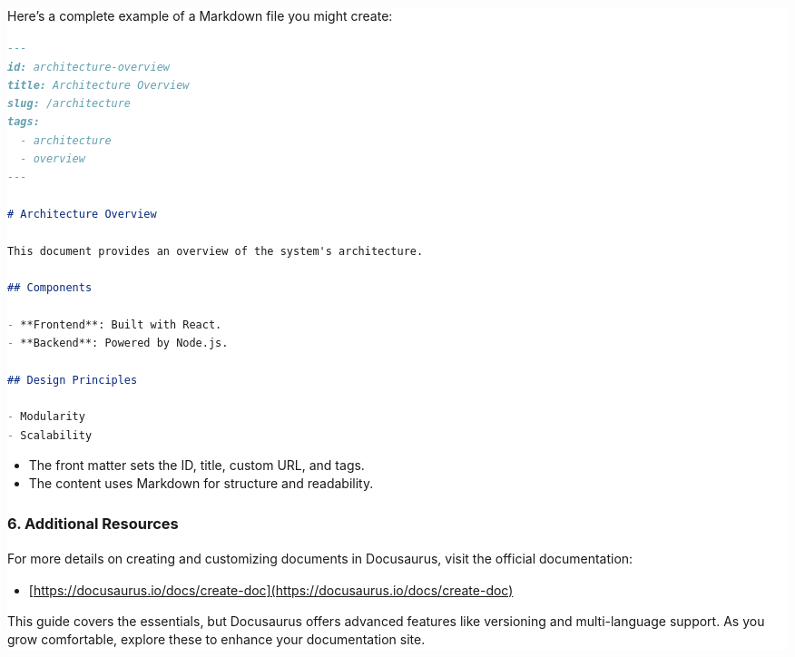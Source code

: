 Here’s a complete example of a Markdown file you might create:

```markdown
---
id: architecture-overview
title: Architecture Overview
slug: /architecture
tags:
  - architecture
  - overview
---

# Architecture Overview

This document provides an overview of the system's architecture.

## Components

- **Frontend**: Built with React.
- **Backend**: Powered by Node.js.

## Design Principles

- Modularity
- Scalability
```

- The front matter sets the ID, title, custom URL, and tags.
- The content uses Markdown for structure and readability.

### 6. Additional Resources

For more details on creating and customizing documents in Docusaurus, visit the official documentation:

- [https://docusaurus.io/docs/create-doc](https://docusaurus.io/docs/create-doc)

This guide covers the essentials, but Docusaurus offers advanced features like versioning and multi-language support. As you grow comfortable, explore these to enhance your documentation site.

